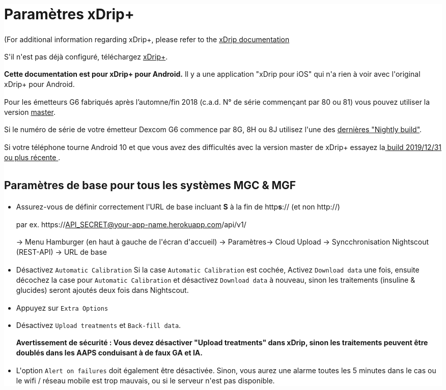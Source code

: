 # Paramètres xDrip+

(For additional information regarding xDrip+, please refer to the [xDrip documentation](https://xdrip.readthedocs.io/en/latest/.)

S'il n'est pas déjà configuré, téléchargez [xDrip+](https://jamorham.github.io/#xdrip-plus).

**Cette documentation est pour xDrip+ pour Android.** Il y a une application "xDrip pour iOS" qui n'a rien à voir avec l'original xDrip+ pour Android.

Pour les émetteurs G6 fabriqués après l’automne/fin 2018 (c.a.d. N° de série commençant par 80 ou 81) vous pouvez utiliser la version [master](https://jamorham.github.io/#xdrip-plus).

Si le numéro de série de votre émetteur Dexcom G6 commence par 8G, 8H ou 8J utilisez l'une des [dernières "Nightly build"](https://github.com/NightscoutFoundation/xDrip/releases).

Si votre téléphone tourne Android 10 et que vous avez des difficultés avec la version master de xDrip+ essayez la[ build 2019/12/31 ou plus récente ](https://github.com/NightscoutFoundation/xDrip/releases).

## Paramètres de base pour tous les systèmes MGC & MGF

* Assurez-vous de définir correctement l'URL de base incluant **S** à la fin de http**s**:// (et non http://)
   
   par ex. https://API_SECRET@your-app-name.herokuapp.com/api/v1/
   
   -> Menu Hamburger (en haut à gauche de l'écran d'accueil) -> Paramètres-> Cloud Upload -> Syncchronisation Nightscout (REST-API) -> URL de base

* Désactivez `Automatic Calibration` Si la case `Automatic Calibration` est cochée, Activez `Download data` une fois, ensuite décochez la case pour `Automatic Calibration` et désactivez `Download data` à nouveau, sinon les traitements (insuline & glucides) seront ajoutés deux fois dans Nightscout.

* Appuyez sur `Extra Options`

* Désactivez `Upload treatments` et `Back-fill data`.
   
   **Avertissement de sécurité : Vous devez désactiver "Upload treatments" dans xDrip, sinon les traitements peuvent être doublés dans les AAPS conduisant à de faux GA et IA.**

* L'option `Alert on failures` doit également être désactivée. Sinon, vous aurez une alarme toutes les 5 minutes dans le cas ou le wifi / réseau mobile est trop mauvais, ou si le serveur n'est pas disponible.
   